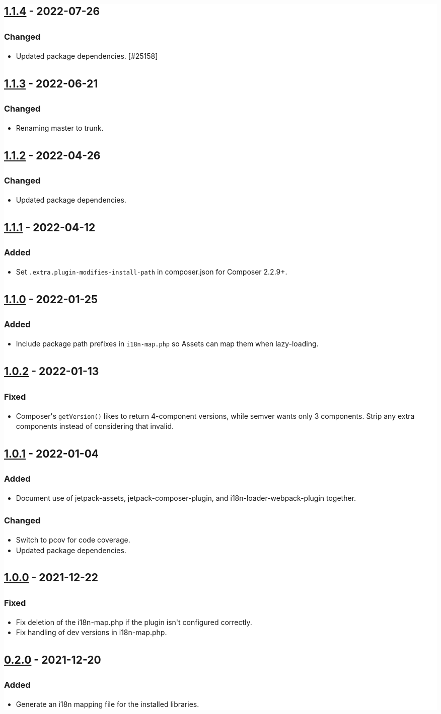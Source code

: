 ## [1.1.4] - 2022-07-26
### Changed
- Updated package dependencies. [#25158]

## [1.1.3] - 2022-06-21
### Changed
- Renaming master to trunk.

## [1.1.2] - 2022-04-26
### Changed
- Updated package dependencies.

## [1.1.1] - 2022-04-12
### Added
- Set `.extra.plugin-modifies-install-path` in composer.json for Composer 2.2.9+.

## [1.1.0] - 2022-01-25
### Added
- Include package path prefixes in `i18n-map.php` so Assets can map them when lazy-loading.

## [1.0.2] - 2022-01-13
### Fixed
- Composer's `getVersion()` likes to return 4-component versions, while semver wants only 3 components. Strip any extra components instead of considering that invalid.

## [1.0.1] - 2022-01-04
### Added
- Document use of jetpack-assets, jetpack-composer-plugin, and i18n-loader-webpack-plugin together.

### Changed
- Switch to pcov for code coverage.
- Updated package dependencies.

## [1.0.0] - 2021-12-22
### Fixed
- Fix deletion of the i18n-map.php if the plugin isn't configured correctly.
- Fix handling of dev versions in i18n-map.php.

## [0.2.0] - 2021-12-20
### Added
- Generate an i18n mapping file for the installed libraries.


[4.0.2-alpha]: https://github.com/Automattic/jetpack-composer-plugin/compare/v4.0.1...v4.0.2-alpha
[4.0.1]: https://github.com/Automattic/jetpack-composer-plugin/compare/v4.0.0...v4.0.1
[4.0.0]: https://github.com/Automattic/jetpack-composer-plugin/compare/v3.0.0...v4.0.0
[3.0.0]: https://github.com/Automattic/jetpack-composer-plugin/compare/v2.0.4...v3.0.0
[2.0.4]: https://github.com/Automattic/jetpack-composer-plugin/compare/v2.0.3...v2.0.4
[2.0.3]: https://github.com/Automattic/jetpack-composer-plugin/compare/v2.0.2...v2.0.3
[2.0.2]: https://github.com/Automattic/jetpack-composer-plugin/compare/v2.0.1...v2.0.2
[2.0.1]: https://github.com/Automattic/jetpack-composer-plugin/compare/v2.0.0...v2.0.1
[2.0.0]: https://github.com/Automattic/jetpack-composer-plugin/compare/v1.1.14...v2.0.0
[1.1.14]: https://github.com/Automattic/jetpack-composer-plugin/compare/v1.1.13...v1.1.14
[1.1.13]: https://github.com/Automattic/jetpack-composer-plugin/compare/v1.1.12...v1.1.13
[1.1.12]: https://github.com/Automattic/jetpack-composer-plugin/compare/v1.1.11...v1.1.12
[1.1.11]: https://github.com/Automattic/jetpack-composer-plugin/compare/v1.1.10...v1.1.11
[1.1.10]: https://github.com/Automattic/jetpack-composer-plugin/compare/v1.1.9...v1.1.10
[1.1.9]: https://github.com/Automattic/jetpack-composer-plugin/compare/v1.1.8...v1.1.9
[1.1.8]: https://github.com/Automattic/jetpack-composer-plugin/compare/v1.1.7...v1.1.8
[1.1.7]: https://github.com/Automattic/jetpack-composer-plugin/compare/v1.1.6...v1.1.7
[1.1.6]: https://github.com/Automattic/jetpack-composer-plugin/compare/v1.1.5...v1.1.6
[1.1.5]: https://github.com/Automattic/jetpack-composer-plugin/compare/v1.1.4...v1.1.5
[1.1.4]: https://github.com/Automattic/jetpack-composer-plugin/compare/v1.1.3...v1.1.4
[1.1.3]: https://github.com/Automattic/jetpack-composer-plugin/compare/v1.1.2...v1.1.3
[1.1.2]: https://github.com/Automattic/jetpack-composer-plugin/compare/v1.1.1...v1.1.2
[1.1.1]: https://github.com/Automattic/jetpack-composer-plugin/compare/v1.1.0...v1.1.1
[1.1.0]: https://github.com/Automattic/jetpack-composer-plugin/compare/v1.0.2...v1.1.0
[1.0.2]: https://github.com/Automattic/jetpack-composer-plugin/compare/v1.0.1...v1.0.2
[1.0.1]: https://github.com/Automattic/jetpack-composer-plugin/compare/v1.0.0...v1.0.1
[1.0.0]: https://github.com/Automattic/jetpack-composer-plugin/compare/v0.2.0...v1.0.0
[0.2.0]: https://github.com/Automattic/jetpack-composer-plugin/compare/v0.1.0...v0.2.0